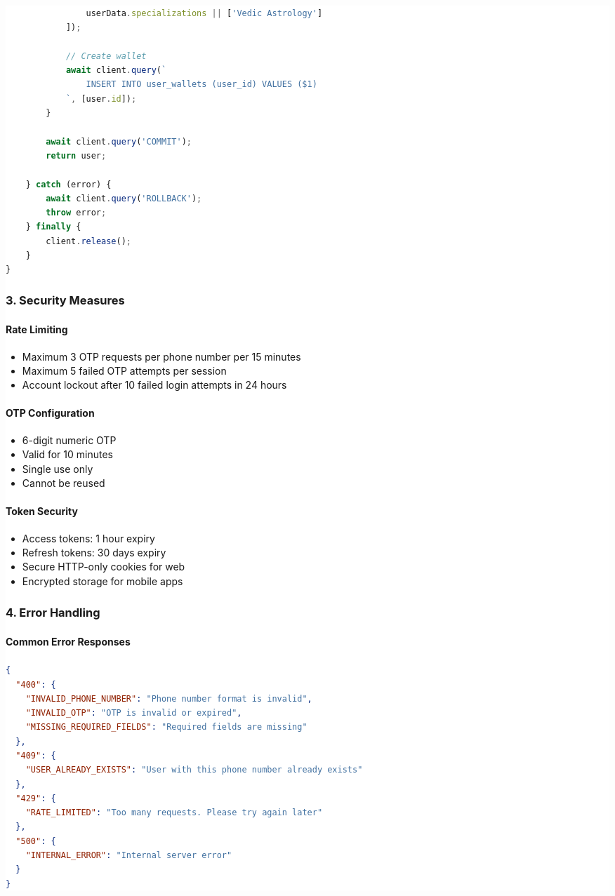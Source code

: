 ```javascript
                userData.specializations || ['Vedic Astrology']
            ]);
            
            // Create wallet
            await client.query(`
                INSERT INTO user_wallets (user_id) VALUES ($1)
            `, [user.id]);
        }
        
        await client.query('COMMIT');
        return user;
        
    } catch (error) {
        await client.query('ROLLBACK');
        throw error;
    } finally {
        client.release();
    }
}
```

### 3. Security Measures

#### Rate Limiting
- Maximum 3 OTP requests per phone number per 15 minutes
- Maximum 5 failed OTP attempts per session
- Account lockout after 10 failed login attempts in 24 hours

#### OTP Configuration
- 6-digit numeric OTP
- Valid for 10 minutes
- Single use only
- Cannot be reused

#### Token Security
- Access tokens: 1 hour expiry
- Refresh tokens: 30 days expiry
- Secure HTTP-only cookies for web
- Encrypted storage for mobile apps

### 4. Error Handling

#### Common Error Responses
```json
{
  "400": {
    "INVALID_PHONE_NUMBER": "Phone number format is invalid",
    "INVALID_OTP": "OTP is invalid or expired",
    "MISSING_REQUIRED_FIELDS": "Required fields are missing"
  },
  "409": {
    "USER_ALREADY_EXISTS": "User with this phone number already exists"
  },
  "429": {
    "RATE_LIMITED": "Too many requests. Please try again later"
  },
  "500": {
    "INTERNAL_ERROR": "Internal server error"
  }
}
```
